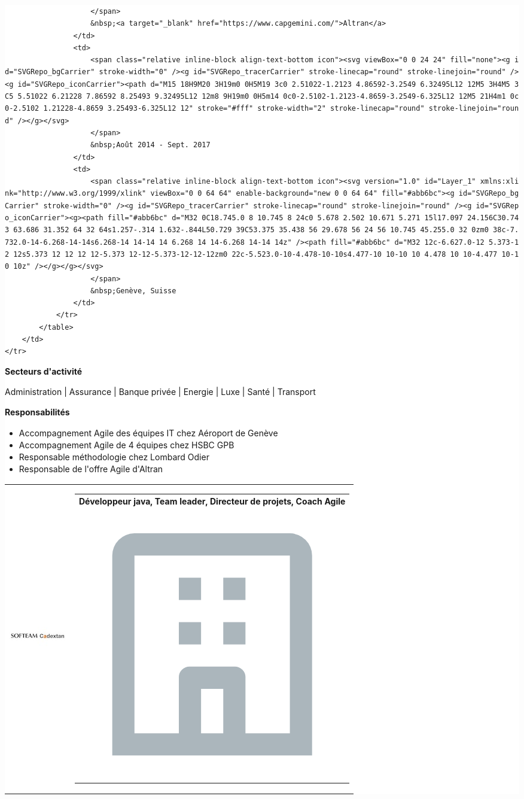                         </span>
                        &nbsp;<a target="_blank" href="https://www.capgemini.com/">Altran</a>
                    </td>
                    <td>
                        <span class="relative inline-block align-text-bottom icon"><svg viewBox="0 0 24 24" fill="none"><g id="SVGRepo_bgCarrier" stroke-width="0" /><g id="SVGRepo_tracerCarrier" stroke-linecap="round" stroke-linejoin="round" /><g id="SVGRepo_iconCarrier"><path d="M15 18H9M20 3H19m0 0H5M19 3c0 2.51022-1.2123 4.86592-3.2549 6.32495L12 12M5 3H4M5 3C5 5.51022 6.21228 7.86592 8.25493 9.32495L12 12m8 9H19m0 0H5m14 0c0-2.5102-1.2123-4.8659-3.2549-6.325L12 12M5 21H4m1 0c0-2.5102 1.21228-4.8659 3.25493-6.325L12 12" stroke="#fff" stroke-width="2" stroke-linecap="round" stroke-linejoin="round" /></g></svg>
                        </span>
                        &nbsp;Août 2014 - Sept. 2017
                    </td>
                    <td>
                        <span class="relative inline-block align-text-bottom icon"><svg version="1.0" id="Layer_1" xmlns:xlink="http://www.w3.org/1999/xlink" viewBox="0 0 64 64" enable-background="new 0 0 64 64" fill="#abb6bc"><g id="SVGRepo_bgCarrier" stroke-width="0" /><g id="SVGRepo_tracerCarrier" stroke-linecap="round" stroke-linejoin="round" /><g id="SVGRepo_iconCarrier"><g><path fill="#abb6bc" d="M32 0C18.745.0 8 10.745 8 24c0 5.678 2.502 10.671 5.271 15l17.097 24.156C30.743 63.686 31.352 64 32 64s1.257-.314 1.632-.844L50.729 39C53.375 35.438 56 29.678 56 24 56 10.745 45.255.0 32 0zm0 38c-7.732.0-14-6.268-14-14s6.268-14 14-14 14 6.268 14 14-6.268 14-14 14z" /><path fill="#abb6bc" d="M32 12c-6.627.0-12 5.373-12 12s5.373 12 12 12 12-5.373 12-12-5.373-12-12-12zm0 22c-5.523.0-10-4.478-10-10s4.477-10 10-10 10 4.478 10 10-4.477 10-10 10z" /></g></g></svg>
                        </span>
                        &nbsp;Genève, Suisse
                    </td>
                </tr>
            </table>
        </td>
    </tr>
</table>

**Secteurs d'activité**

Administration | Assurance | Banque privée | Energie | Luxe | Santé | Transport

**Responsabilités**
- Accompagnement Agile des équipes IT chez Aéroport de Genève
- Accompagnement Agile de 4 équipes chez HSBC GPB
- Responsable méthodologie chez Lombard Odier
- Responsable de l'offre Agile d'Altran

<table>
    <tr>
        <td style="vertical-align: middle !important;"><img alt="Softeam Cadextan" src="./img/softeam-cadextan-logo-96x67.jpg"></td>
        <td style="vertical-align: middle !important;">
            <table>
                <tr>
                    <td style="font-weight:700" colspan="3">Développeur java, Team leader, Directeur de projets, Coach Agile</td>  
                </tr>
                <tr>
                    <td>
                        <span class="relative inline-block align-text-bottom icon"><svg viewBox="0 0 24 24" id="company-small-24px" fill="#abb6bc"><g id="SVGRepo_bgCarrier" stroke-width="0" /><g id="SVGRepo_tracerCarrier" stroke-linecap="round" stroke-linejoin="round" /><g id="SVGRepo_iconCarrier"><path id="company-small-24px-2" data-name="company-small-24px" d="M16 4H2A2.006 2.006.0 000 6V24H18V6A2.006 2.006.0 0016 4zM8 22V18h2v4zm8 0H12V17a.945.945.0 00-1-1H7a.945.945.0 00-1 1v5H2V6H16zM8 10H6V8H8zm4 0H10V8h2zM8 14H6V12H8zm4 0H10V12h2z" transform="translate(3 -2)" /><rect id="Retângulo_222" data-name="Retângulo 222" width="24" height="24" fill="none" opacity="0" /></g></svg>
                        </span>